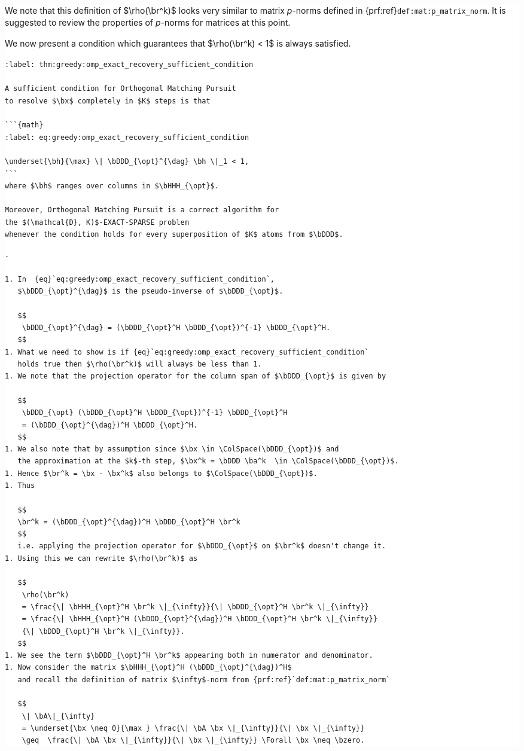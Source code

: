 We note that this definition of $\rho(\br^k)$ looks very similar to matrix $p$-norms defined
in  {prf:ref}`def:mat:p_matrix_norm`.
It is suggested to review the properties of $p$-norms for matrices at this point.

We now present a condition which guarantees that $\rho(\br^k) < 1$ is always satisfied.

````{prf:theorem} A sufficient condition for exact recovery using OMP
:label: thm:greedy:omp_exact_recovery_sufficient_condition

A sufficient condition for Orthogonal Matching Pursuit
to resolve $\bx$ completely in $K$ steps is that

```{math}
:label: eq:greedy:omp_exact_recovery_sufficient_condition

\underset{\bh}{\max} \| \bDDD_{\opt}^{\dag} \bh \|_1 < 1,
```
where $\bh$ ranges over columns in $\bHHH_{\opt}$.

Moreover, Orthogonal Matching Pursuit is a correct algorithm for
the $(\mathcal{D}, K)$-EXACT-SPARSE problem
whenever the condition holds for every superposition of $K$ atoms from $\bDDD$.
````

````{prf:proof}
.

1. In  {eq}`eq:greedy:omp_exact_recovery_sufficient_condition`,
   $\bDDD_{\opt}^{\dag}$ is the pseudo-inverse of $\bDDD_{\opt}$.
   
   $$
    \bDDD_{\opt}^{\dag} = (\bDDD_{\opt}^H \bDDD_{\opt})^{-1} \bDDD_{\opt}^H.
   $$
1. What we need to show is if {eq}`eq:greedy:omp_exact_recovery_sufficient_condition`
   holds true then $\rho(\br^k)$ will always be less than 1.
1. We note that the projection operator for the column span of $\bDDD_{\opt}$ is given by 
   
   $$
    \bDDD_{\opt} (\bDDD_{\opt}^H \bDDD_{\opt})^{-1} \bDDD_{\opt}^H
    = (\bDDD_{\opt}^{\dag})^H \bDDD_{\opt}^H.
   $$
1. We also note that by assumption since $\bx \in \ColSpace(\bDDD_{\opt})$ and
   the approximation at the $k$-th step, $\bx^k = \bDDD \ba^k  \in \ColSpace(\bDDD_{\opt})$.
1. Hence $\br^k = \bx - \bx^k$ also belongs to $\ColSpace(\bDDD_{\opt})$.
1. Thus
   
   $$
   \br^k = (\bDDD_{\opt}^{\dag})^H \bDDD_{\opt}^H \br^k
   $$
   i.e. applying the projection operator for $\bDDD_{\opt}$ on $\br^k$ doesn't change it.
1. Using this we can rewrite $\rho(\br^k)$ as
   
   $$
    \rho(\br^k) 
    = \frac{\| \bHHH_{\opt}^H \br^k \|_{\infty}}{\| \bDDD_{\opt}^H \br^k \|_{\infty}}
    = \frac{\| \bHHH_{\opt}^H (\bDDD_{\opt}^{\dag})^H \bDDD_{\opt}^H \br^k \|_{\infty}}
    {\| \bDDD_{\opt}^H \br^k \|_{\infty}}.
   $$
1. We see the term $\bDDD_{\opt}^H \br^k$ appearing both in numerator and denominator.
1. Now consider the matrix $\bHHH_{\opt}^H (\bDDD_{\opt}^{\dag})^H$
   and recall the definition of matrix $\infty$-norm from {prf:ref}`def:mat:p_matrix_norm`
   
   $$
    \| \bA\|_{\infty}
    = \underset{\bx \neq 0}{\max } \frac{\| \bA \bx \|_{\infty}}{\| \bx \|_{\infty}} 
    \geq  \frac{\| \bA \bx \|_{\infty}}{\| \bx \|_{\infty}} \Forall \bx \neq \bzero.
````
